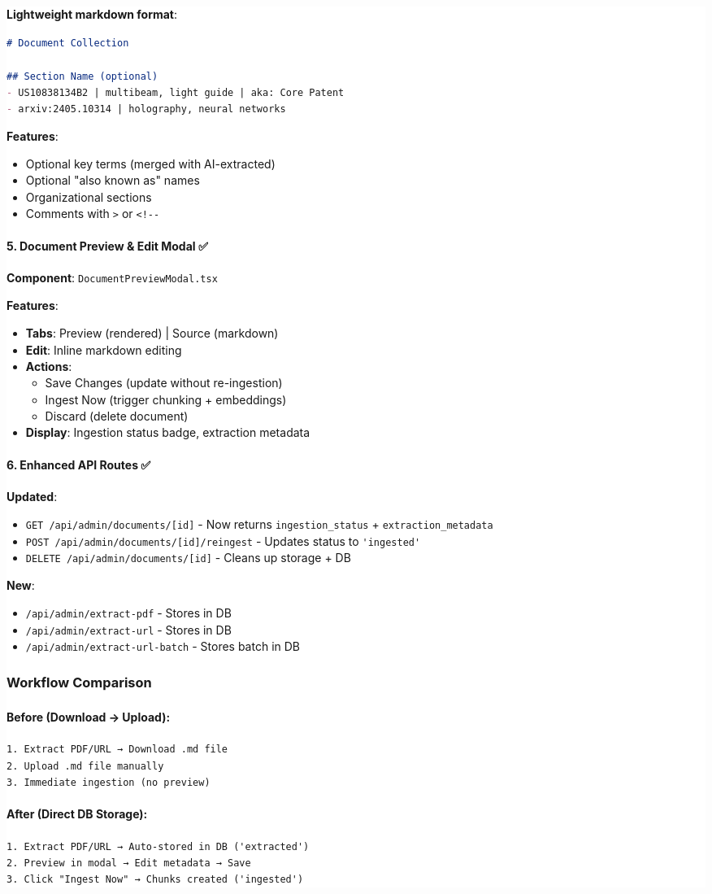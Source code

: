 **Lightweight markdown format**:
```markdown
# Document Collection

## Section Name (optional)
- US10838134B2 | multibeam, light guide | aka: Core Patent
- arxiv:2405.10314 | holography, neural networks
```

**Features**:
- Optional key terms (merged with AI-extracted)
- Optional "also known as" names
- Organizational sections
- Comments with `>` or `<!--`

#### 5. Document Preview & Edit Modal ✅
**Component**: `DocumentPreviewModal.tsx`

**Features**:
- **Tabs**: Preview (rendered) | Source (markdown)
- **Edit**: Inline markdown editing
- **Actions**:
  - Save Changes (update without re-ingestion)
  - Ingest Now (trigger chunking + embeddings)
  - Discard (delete document)
- **Display**: Ingestion status badge, extraction metadata

#### 6. Enhanced API Routes ✅

**Updated**:
- `GET /api/admin/documents/[id]` - Now returns `ingestion_status` + `extraction_metadata`
- `POST /api/admin/documents/[id]/reingest` - Updates status to `'ingested'`
- `DELETE /api/admin/documents/[id]` - Cleans up storage + DB

**New**:
- `/api/admin/extract-pdf` - Stores in DB
- `/api/admin/extract-url` - Stores in DB
- `/api/admin/extract-url-batch` - Stores batch in DB

### **Workflow Comparison**

#### Before (Download → Upload):
```
1. Extract PDF/URL → Download .md file
2. Upload .md file manually
3. Immediate ingestion (no preview)
```

#### After (Direct DB Storage):
```
1. Extract PDF/URL → Auto-stored in DB ('extracted')
2. Preview in modal → Edit metadata → Save
3. Click "Ingest Now" → Chunks created ('ingested')
```

